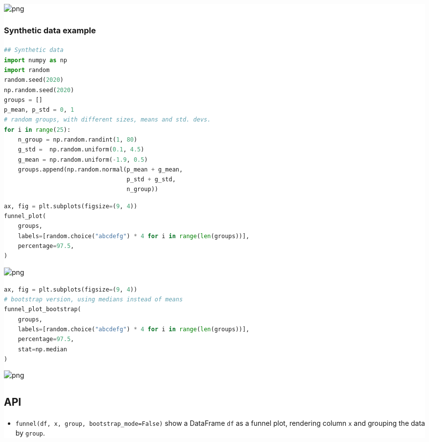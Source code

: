 
![png](docs/images/output_7_0.png)


### Synthetic data example

```python
## Synthetic data
import numpy as np
import random
random.seed(2020)
np.random.seed(2020)
groups = []
p_mean, p_std = 0, 1
# random groups, with different sizes, means and std. devs.
for i in range(25):
    n_group = np.random.randint(1, 80)
    g_std =  np.random.uniform(0.1, 4.5) 
    g_mean = np.random.uniform(-1.9, 0.5)
    groups.append(np.random.normal(p_mean + g_mean,
                                   p_std + g_std, 
                                   n_group))
```

```python
ax, fig = plt.subplots(figsize=(9, 4))
funnel_plot(
    groups,
    labels=[random.choice("abcdefg") * 4 for i in range(len(groups))],
    percentage=97.5,
)
```


![png](docs/images/output_10_0.png)


```python
ax, fig = plt.subplots(figsize=(9, 4))
# bootstrap version, using medians instead of means
funnel_plot_bootstrap(
    groups,
    labels=[random.choice("abcdefg") * 4 for i in range(len(groups))],
    percentage=97.5,
    stat=np.median
)
```


![png](docs/images/output_11_0.png)


## API

* `funnel(df, x, group, bootstrap_mode=False)` show a DataFrame `df` as a funnel plot, rendering column `x` and grouping the data by `group`.
